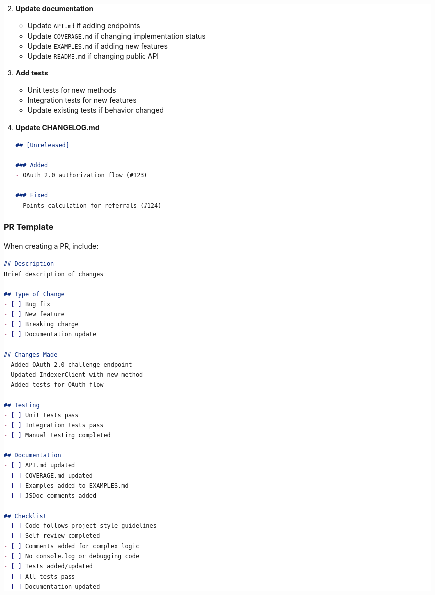 2. **Update documentation**
   - Update `API.md` if adding endpoints
   - Update `COVERAGE.md` if changing implementation status
   - Update `EXAMPLES.md` if adding new features
   - Update `README.md` if changing public API

3. **Add tests**
   - Unit tests for new methods
   - Integration tests for new features
   - Update existing tests if behavior changed

4. **Update CHANGELOG.md**
   ```markdown
   ## [Unreleased]

   ### Added
   - OAuth 2.0 authorization flow (#123)

   ### Fixed
   - Points calculation for referrals (#124)
   ```

### PR Template

When creating a PR, include:

```markdown
## Description
Brief description of changes

## Type of Change
- [ ] Bug fix
- [ ] New feature
- [ ] Breaking change
- [ ] Documentation update

## Changes Made
- Added OAuth 2.0 challenge endpoint
- Updated IndexerClient with new method
- Added tests for OAuth flow

## Testing
- [ ] Unit tests pass
- [ ] Integration tests pass
- [ ] Manual testing completed

## Documentation
- [ ] API.md updated
- [ ] COVERAGE.md updated
- [ ] Examples added to EXAMPLES.md
- [ ] JSDoc comments added

## Checklist
- [ ] Code follows project style guidelines
- [ ] Self-review completed
- [ ] Comments added for complex logic
- [ ] No console.log or debugging code
- [ ] Tests added/updated
- [ ] All tests pass
- [ ] Documentation updated
```
